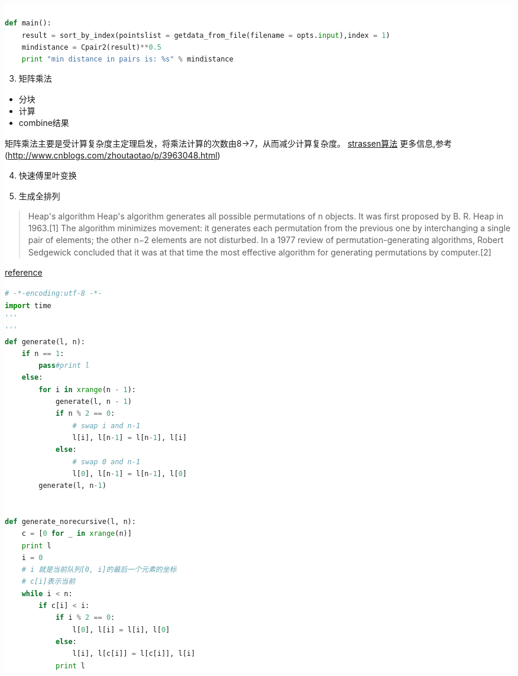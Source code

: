 ```python

def main():
    result = sort_by_index(pointslist = getdata_from_file(filename = opts.input),index = 1)
    mindistance = Cpair2(result)**0.5
    print "min distance in pairs is: %s" % mindistance
```
3. 矩阵乘法
* 分块
* 计算
* combine结果

矩阵乘法主要是受计算复杂度主定理启发，将乘法计算的次数由8->7，从而减少计算复杂度。
[strassen算法](https://github.com/cwlseu/Algorithm/tree/master/BuAlgorithm/Divide_And_Conquer/matrixmultip)
更多信息,参考(http://www.cnblogs.com/zhoutaotao/p/3963048.html)

4. 快速傅里叶变换

5. 生成全排列

>   Heap's algorithm
    Heap's algorithm generates all possible permutations of n objects. 
    It was first proposed by B. R. Heap in 1963.[1] 
    The algorithm minimizes movement: 
    it generates each permutation from the previous one by interchanging 
    a single pair of elements; the other n−2 elements are not disturbed. 
    In a 1977 review of permutation-generating algorithms, Robert Sedgewick 
    concluded that it was at that time the most effective algorithm for 
    generating permutations by computer.[2]


[reference](https://en.wikipedia.org/wiki/Heap%27s_algorithm)

```python
# -*-encoding:utf-8 -*-
import time
'''
'''
def generate(l, n):
    if n == 1:
        pass#print l
    else:
        for i in xrange(n - 1):
            generate(l, n - 1)
            if n % 2 == 0:
                # swap i and n-1
                l[i], l[n-1] = l[n-1], l[i]
            else:
                # swap 0 and n-1
                l[0], l[n-1] = l[n-1], l[0]
        generate(l, n-1)


def generate_norecursive(l, n):
    c = [0 for _ in xrange(n)]
    print l 
    i = 0
    # i 就是当前队列[0, i]的最后一个元素的坐标
    # c[i]表示当前
    while i < n:
        if c[i] < i:
            if i % 2 == 0:
                l[0], l[i] = l[i], l[0]
            else:
                l[i], l[c[i]] = l[c[i]], l[i]
            print l 
```